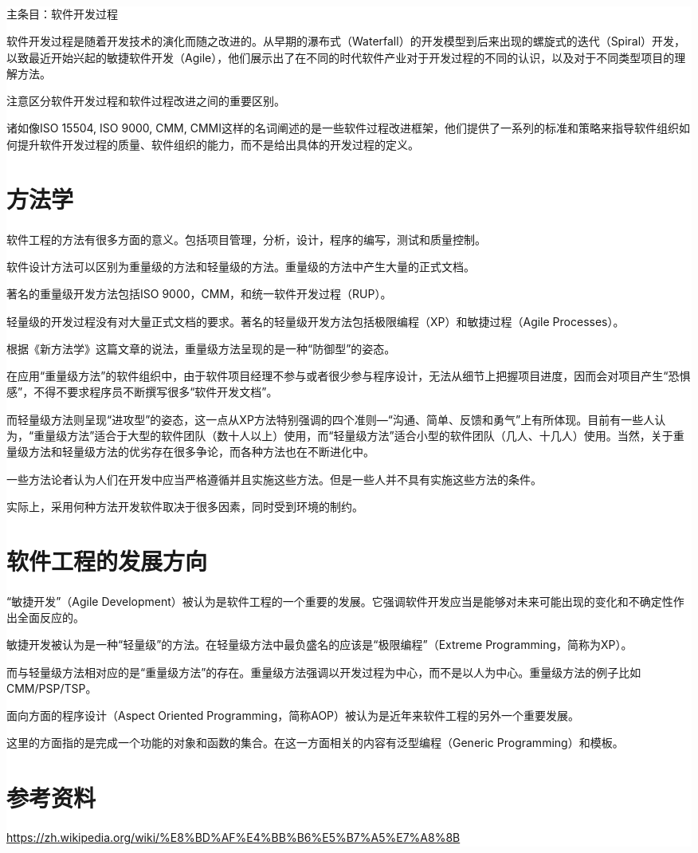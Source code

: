 主条目：软件开发过程

软件开发过程是随着开发技术的演化而随之改进的。从早期的瀑布式（Waterfall）的开发模型到后来出现的螺旋式的迭代（Spiral）开发，以致最近开始兴起的敏捷软件开发（Agile），他们展示出了在不同的时代软件产业对于开发过程的不同的认识，以及对于不同类型项目的理解方法。

注意区分软件开发过程和软件过程改进之间的重要区别。

诸如像ISO 15504, ISO 9000, CMM, CMMI这样的名词阐述的是一些软件过程改进框架，他们提供了一系列的标准和策略来指导软件组织如何提升软件开发过程的质量、软件组织的能力，而不是给出具体的开发过程的定义。

# 方法学

软件工程的方法有很多方面的意义。包括项目管理，分析，设计，程序的编写，测试和质量控制。

软件设计方法可以区别为重量级的方法和轻量级的方法。重量级的方法中产生大量的正式文档。

著名的重量级开发方法包括ISO 9000，CMM，和统一软件开发过程（RUP）。

轻量级的开发过程没有对大量正式文档的要求。著名的轻量级开发方法包括极限编程（XP）和敏捷过程（Agile Processes）。

根据《新方法学》这篇文章的说法，重量级方法呈现的是一种“防御型”的姿态。

在应用“重量级方法”的软件组织中，由于软件项目经理不参与或者很少参与程序设计，无法从细节上把握项目进度，因而会对项目产生“恐惧感”，不得不要求程序员不断撰写很多“软件开发文档”。

而轻量级方法则呈现“进攻型”的姿态，这一点从XP方法特别强调的四个准则—“沟通、简单、反馈和勇气”上有所体现。目前有一些人认为，“重量级方法”适合于大型的软件团队（数十人以上）使用，而“轻量级方法”适合小型的软件团队（几人、十几人）使用。当然，关于重量级方法和轻量级方法的优劣存在很多争论，而各种方法也在不断进化中。

一些方法论者认为人们在开发中应当严格遵循并且实施这些方法。但是一些人并不具有实施这些方法的条件。

实际上，采用何种方法开发软件取决于很多因素，同时受到环境的制约。

# 软件工程的发展方向

“敏捷开发”（Agile Development）被认为是软件工程的一个重要的发展。它强调软件开发应当是能够对未来可能出现的变化和不确定性作出全面反应的。

敏捷开发被认为是一种“轻量级”的方法。在轻量级方法中最负盛名的应该是“极限编程”（Extreme Programming，简称为XP）。

而与轻量级方法相对应的是“重量级方法”的存在。重量级方法强调以开发过程为中心，而不是以人为中心。重量级方法的例子比如CMM/PSP/TSP。

面向方面的程序设计（Aspect Oriented Programming，简称AOP）被认为是近年来软件工程的另外一个重要发展。

这里的方面指的是完成一个功能的对象和函数的集合。在这一方面相关的内容有泛型编程（Generic Programming）和模板。

# 参考资料

https://zh.wikipedia.org/wiki/%E8%BD%AF%E4%BB%B6%E5%B7%A5%E7%A8%8B





